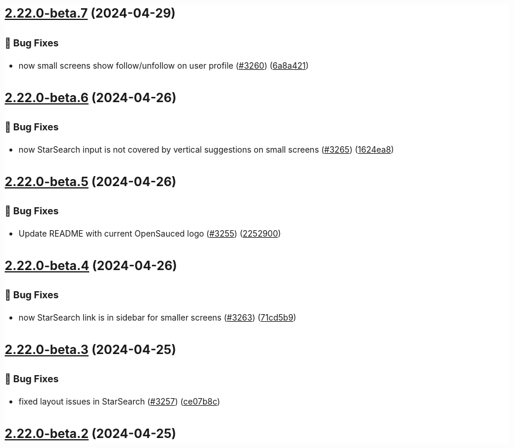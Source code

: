 ## [2.22.0-beta.7](https://github.com/open-sauced/app/compare/v2.22.0-beta.6...v2.22.0-beta.7) (2024-04-29)


### 🐛 Bug Fixes

* now small screens show follow/unfollow on user profile ([#3260](https://github.com/open-sauced/app/issues/3260)) ([6a8a421](https://github.com/open-sauced/app/commit/6a8a4212d22fa649eba4587aa3f69f879763652c))

## [2.22.0-beta.6](https://github.com/open-sauced/app/compare/v2.22.0-beta.5...v2.22.0-beta.6) (2024-04-26)


### 🐛 Bug Fixes

* now StarSearch input is not covered by vertical suggestions on small screens ([#3265](https://github.com/open-sauced/app/issues/3265)) ([1624ea8](https://github.com/open-sauced/app/commit/1624ea8a6bf63a167d80e4295e619d1ec93f2924))

## [2.22.0-beta.5](https://github.com/open-sauced/app/compare/v2.22.0-beta.4...v2.22.0-beta.5) (2024-04-26)


### 🐛 Bug Fixes

* Update README with current OpenSauced logo ([#3255](https://github.com/open-sauced/app/issues/3255)) ([2252900](https://github.com/open-sauced/app/commit/22529008272f33cb38431314e72cd71f47104a2b))

## [2.22.0-beta.4](https://github.com/open-sauced/app/compare/v2.22.0-beta.3...v2.22.0-beta.4) (2024-04-26)


### 🐛 Bug Fixes

* now StarSearch link is in sidebar for smaller screens ([#3263](https://github.com/open-sauced/app/issues/3263)) ([71cd5b9](https://github.com/open-sauced/app/commit/71cd5b96c41be3ed26280a76e29969f023015e84))

## [2.22.0-beta.3](https://github.com/open-sauced/app/compare/v2.22.0-beta.2...v2.22.0-beta.3) (2024-04-25)


### 🐛 Bug Fixes

* fixed layout issues in StarSearch ([#3257](https://github.com/open-sauced/app/issues/3257)) ([ce07b8c](https://github.com/open-sauced/app/commit/ce07b8c11daf04b55056f459b72d93ab67f633f9))

## [2.22.0-beta.2](https://github.com/open-sauced/app/compare/v2.22.0-beta.1...v2.22.0-beta.2) (2024-04-25)
